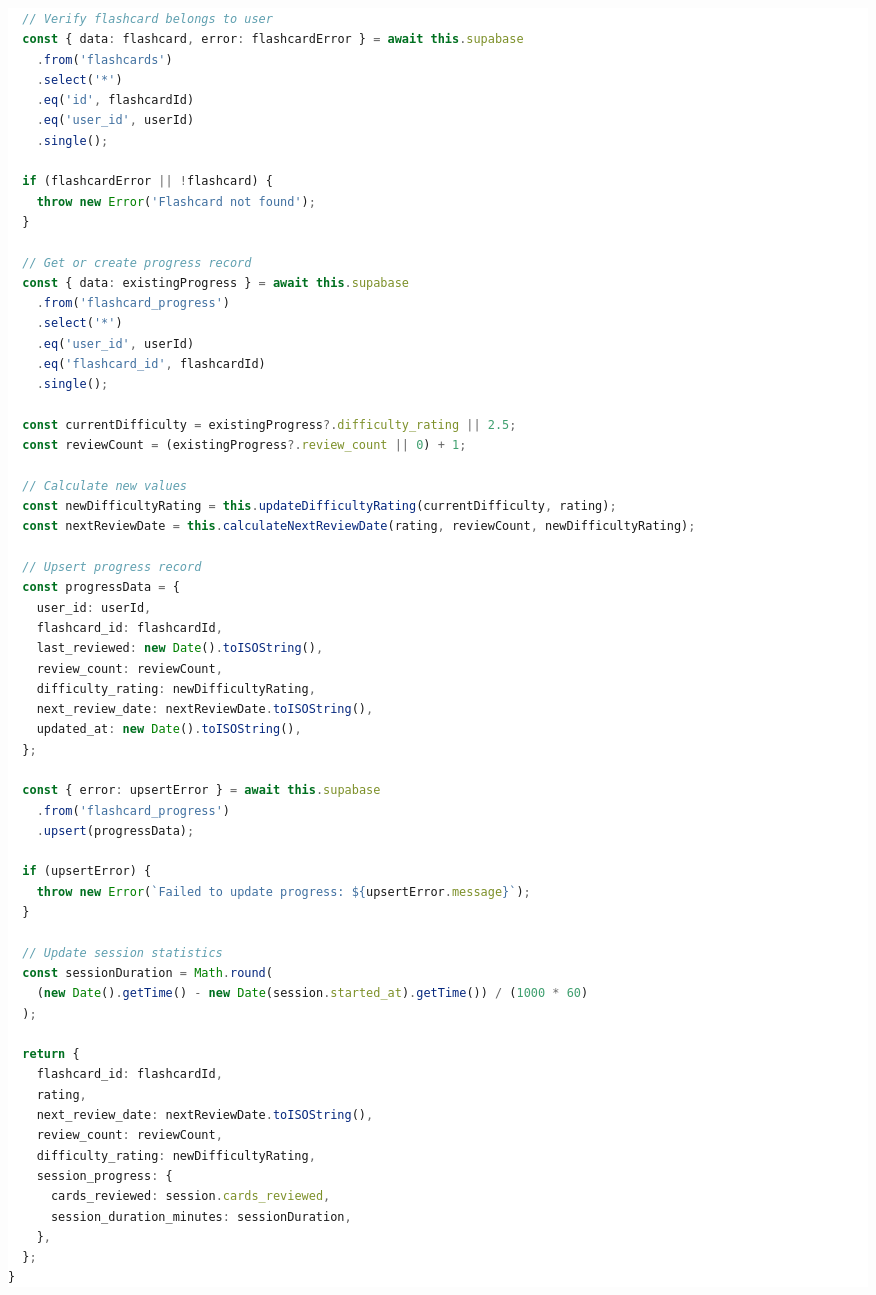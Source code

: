    ```typescript
     // Verify flashcard belongs to user
     const { data: flashcard, error: flashcardError } = await this.supabase
       .from('flashcards')
       .select('*')
       .eq('id', flashcardId)
       .eq('user_id', userId)
       .single();
     
     if (flashcardError || !flashcard) {
       throw new Error('Flashcard not found');
     }
     
     // Get or create progress record
     const { data: existingProgress } = await this.supabase
       .from('flashcard_progress')
       .select('*')
       .eq('user_id', userId)
       .eq('flashcard_id', flashcardId)
       .single();
     
     const currentDifficulty = existingProgress?.difficulty_rating || 2.5;
     const reviewCount = (existingProgress?.review_count || 0) + 1;
     
     // Calculate new values
     const newDifficultyRating = this.updateDifficultyRating(currentDifficulty, rating);
     const nextReviewDate = this.calculateNextReviewDate(rating, reviewCount, newDifficultyRating);
     
     // Upsert progress record
     const progressData = {
       user_id: userId,
       flashcard_id: flashcardId,
       last_reviewed: new Date().toISOString(),
       review_count: reviewCount,
       difficulty_rating: newDifficultyRating,
       next_review_date: nextReviewDate.toISOString(),
       updated_at: new Date().toISOString(),
     };
     
     const { error: upsertError } = await this.supabase
       .from('flashcard_progress')
       .upsert(progressData);
     
     if (upsertError) {
       throw new Error(`Failed to update progress: ${upsertError.message}`);
     }
     
     // Update session statistics
     const sessionDuration = Math.round(
       (new Date().getTime() - new Date(session.started_at).getTime()) / (1000 * 60)
     );
     
     return {
       flashcard_id: flashcardId,
       rating,
       next_review_date: nextReviewDate.toISOString(),
       review_count: reviewCount,
       difficulty_rating: newDifficultyRating,
       session_progress: {
         cards_reviewed: session.cards_reviewed,
         session_duration_minutes: sessionDuration,
       },
     };
   }
   ```